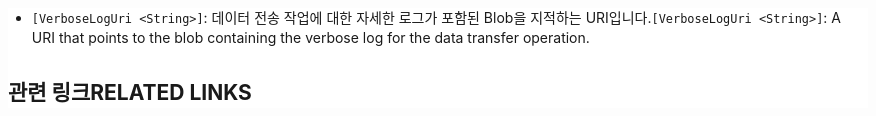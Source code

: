   - <span data-ttu-id="54621-245">`[VerboseLogUri <String>]`: 데이터 전송 작업에 대한 자세한 로그가 포함된 Blob을 지적하는 URI입니다.</span><span class="sxs-lookup"><span data-stu-id="54621-245">`[VerboseLogUri <String>]`: A URI that points to the blob containing the verbose log for the data transfer operation.</span></span> 

## <span data-ttu-id="54621-246">관련 링크</span><span class="sxs-lookup"><span data-stu-id="54621-246">RELATED LINKS</span></span>

